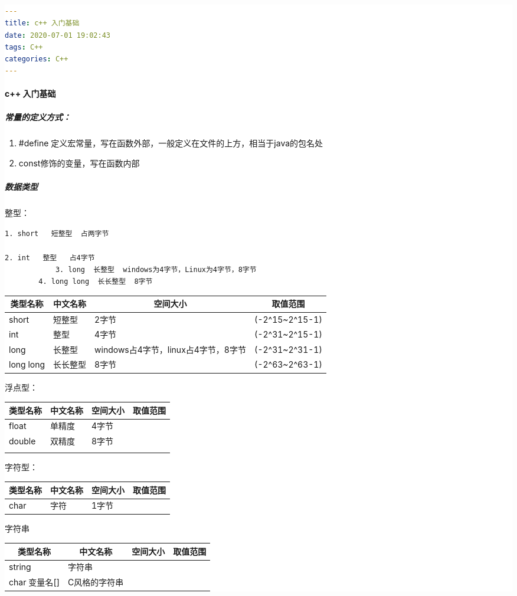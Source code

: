 ```yaml
---
title: c++ 入门基础
date: 2020-07-01 19:02:43
tags: C++
categories: C++
---
```


#### c++ 入门基础

##### 常量的定义方式：

1. #define 定义宏常量，写在函数外部，一般定义在文件的上方，相当于java的包名处

2. const修饰的变量，写在函数内部

##### 数据类型

整型：

	1. short   短整型  占两字节

   	2. int   整型   占4字节
            	3. long  长整型  windows为4字节，Linux为4字节，8字节
         	4. long long  长长整型  8字节

| 类型名称  | 中文名称 | 空间大小                            | 取值范围       |
| --------- | -------- | ----------------------------------- | -------------- |
| short     | 短整型   | 2字节                               | (-2^15~2^15-1) |
| int       | 整型     | 4字节                               | (-2^31~2^15-1) |
| long      | 长整型   | windows占4字节，linux占4字节，8字节 | (-2^31~2^31-1) |
| long long | 长长整型 | 8字节                               | (-2^63~2^63-1) |

浮点型：

| 类型名称 | 中文名称 | 空间大小 | 取值范围 |
| -------- | -------- | -------- | -------- |
| float    | 单精度   | 4字节    |          |
| double   | 双精度   | 8字节    |          |
|          |          |          |          |

字符型：

| 类型名称 | 中文名称 | 空间大小 | 取值范围 |
| -------- | -------- | -------- | -------- |
| char     | 字符     | 1字节    |          |

字符串

| 类型名称      | 中文名称      | 空间大小 | 取值范围 |
| ------------- | ------------- | -------- | -------- |
| string        | 字符串        |          |          |
| char 变量名[] | C风格的字符串 |          |          |
